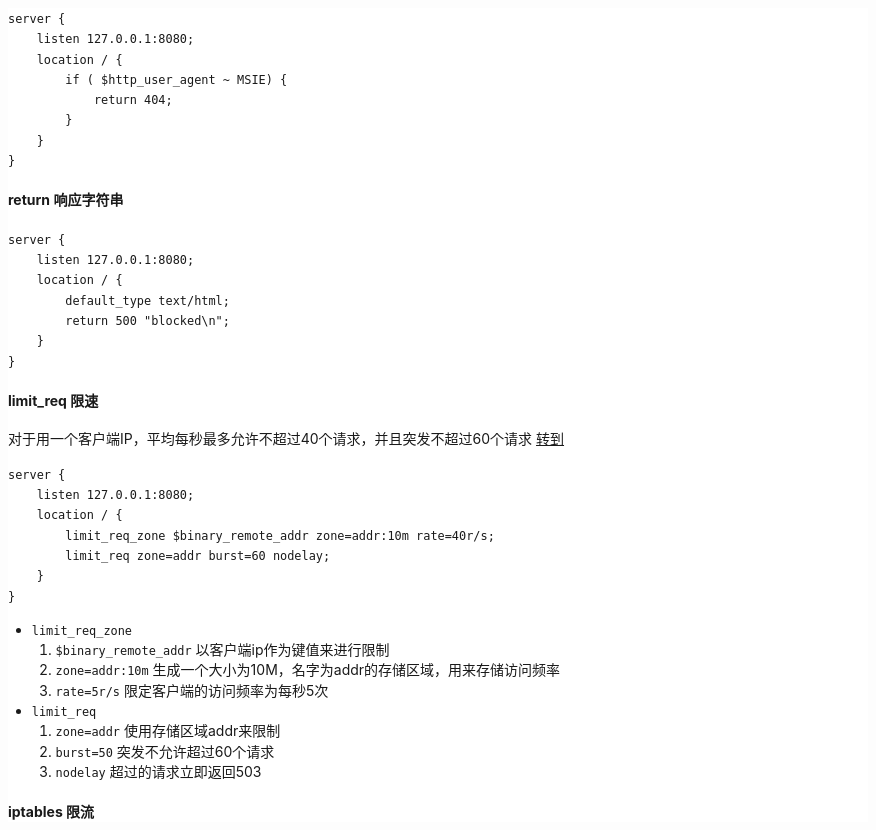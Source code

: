 ```nginx
server {
    listen 127.0.0.1:8080;
    location / {
        if ( $http_user_agent ~ MSIE) {
            return 404;
        }
    }
}
```





#### return 响应字符串

```nginx
server {
    listen 127.0.0.1:8080;
    location / {
        default_type text/html;
        return 500 "blocked\n";
    }
}
```





#### limit_req 限速

对于用一个客户端IP，平均每秒最多允许不超过40个请求，并且突发不超过60个请求 [转到](#官方文档链接)

```nginx
server {
    listen 127.0.0.1:8080;
    location / {
        limit_req_zone $binary_remote_addr zone=addr:10m rate=40r/s;
        limit_req zone=addr burst=60 nodelay;
    }
}
```

*   `limit_req_zone`
    1.  `$binary_remote_addr` 以客户端ip作为键值来进行限制
    2.  `zone=addr:10m` 生成一个大小为10M，名字为addr的存储区域，用来存储访问频率
    3.  `rate=5r/s` 限定客户端的访问频率为每秒5次
*   `limit_req`
    1.  `zone=addr` 使用存储区域addr来限制
    2.  `burst=50` 突发不允许超过60个请求
    3.  `nodelay` 超过的请求立即返回503





#### iptables 限流
